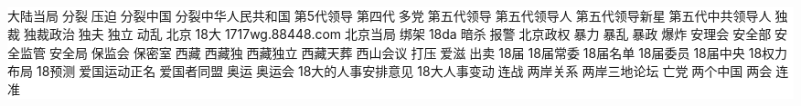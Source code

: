 大陆当局
分裂
压迫
分裂中国
分裂中华人民共和国
第5代领导
第四代
多党
第五代领导
第五代领导人
第五代领导新星
第五代中共领导人
独裁
独裁政治
独夫
独立
动乱
北京
18大
1717wg.88448.com
北京当局
绑架
18da
暗杀
报警
北京政权
暴力
暴乱
暴政
爆炸
安理会
安全部
安全监管
安全局
保监会
保密室
西藏
西藏独
西藏独立
西藏天葬
西山会议
打压
爱滋
出卖
18届
18届常委
18届名单
18届委员
18届中央
18权力布局
18预测
爱国运动正名
爱国者同盟
奥运
奥运会
18大的人事安排意见
18大人事变动
连战
两岸关系
两岸三地论坛
亡党
两个中国
两会
连准